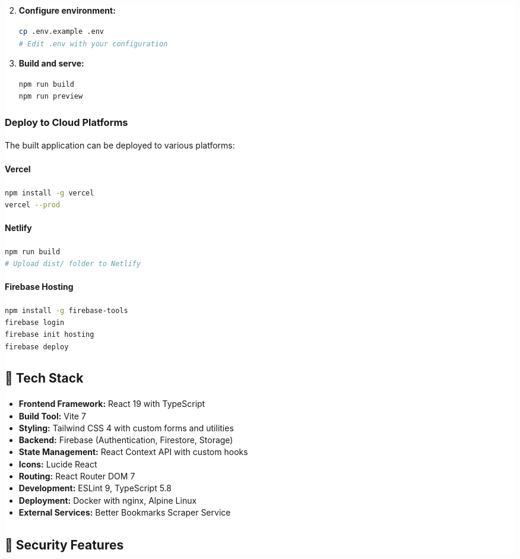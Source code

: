2. **Configure environment:**

   ```bash
   cp .env.example .env
   # Edit .env with your configuration
   ```

3. **Build and serve:**
   ```bash
   npm run build
   npm run preview
   ```

### Deploy to Cloud Platforms

The built application can be deployed to various platforms:

#### Vercel

```bash
npm install -g vercel
vercel --prod
```

#### Netlify

```bash
npm run build
# Upload dist/ folder to Netlify
```

#### Firebase Hosting

```bash
npm install -g firebase-tools
firebase login
firebase init hosting
firebase deploy
```

## 🎨 Tech Stack

- **Frontend Framework:** React 19 with TypeScript
- **Build Tool:** Vite 7
- **Styling:** Tailwind CSS 4 with custom forms and utilities
- **Backend:** Firebase (Authentication, Firestore, Storage)
- **State Management:** React Context API with custom hooks
- **Icons:** Lucide React
- **Routing:** React Router DOM 7
- **Development:** ESLint 9, TypeScript 5.8
- **Deployment:** Docker with nginx, Alpine Linux
- **External Services:** Better Bookmarks Scraper Service

## 🔐 Security Features
